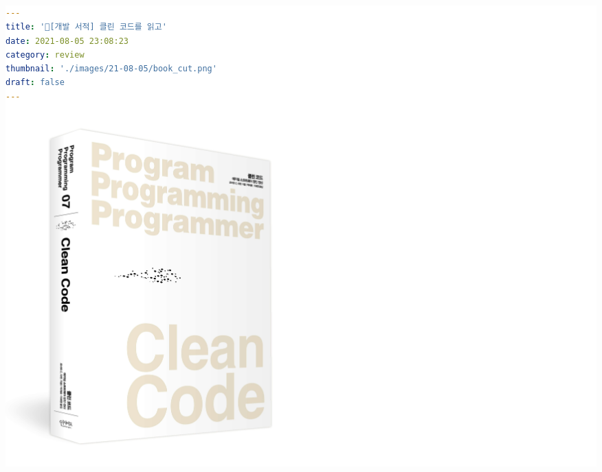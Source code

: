 ```yaml
---
title: '📘[개발 서적] 클린 코드를 읽고'
date: 2021-08-05 23:08:23
category: review
thumbnail: './images/21-08-05/book_cut.png'
draft: false
---
```


<img src="./images/21-08-05/book.jpg" width="50%" height="50%" />

